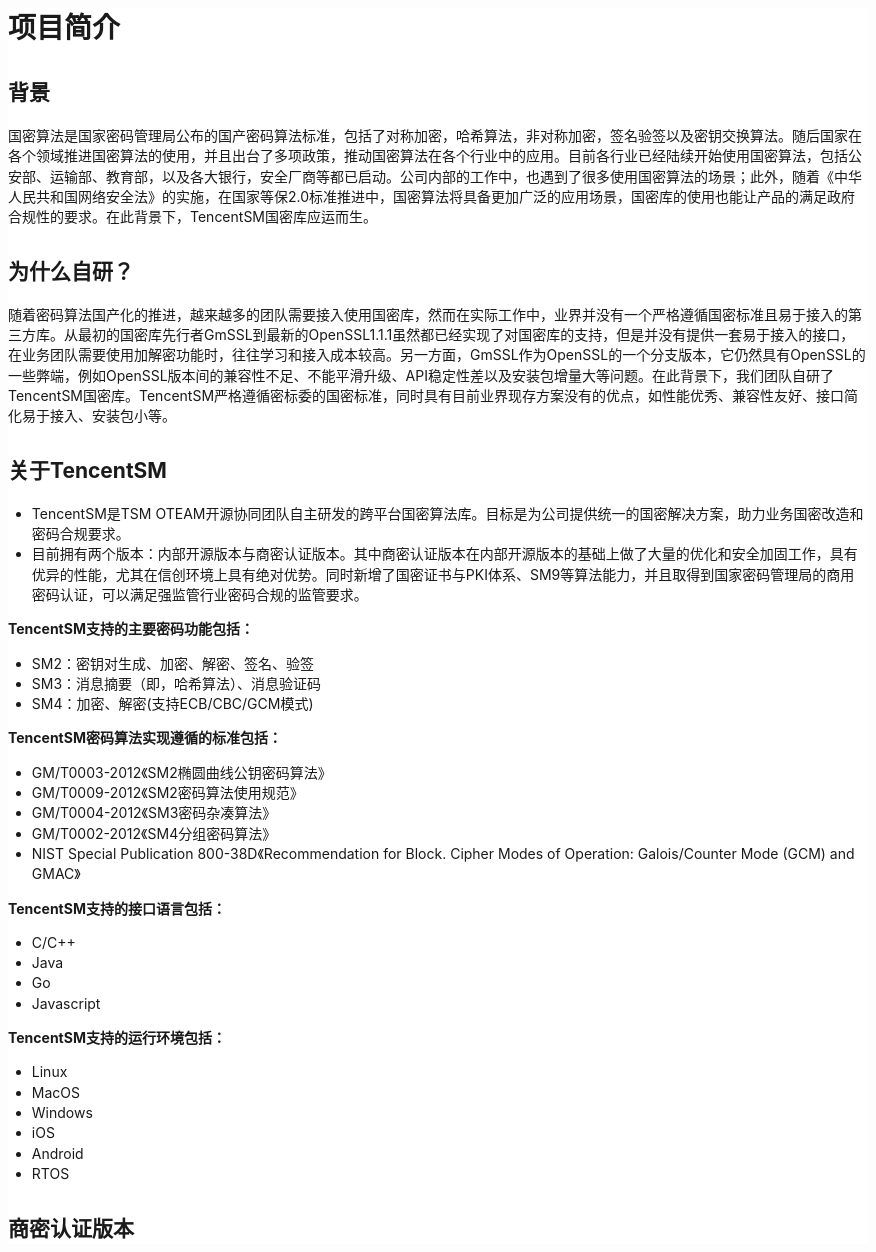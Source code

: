 # 项目简介

## 背景
国密算法是国家密码管理局公布的国产密码算法标准，包括了对称加密，哈希算法，非对称加密，签名验签以及密钥交换算法。随后国家在各个领域推进国密算法的使用，并且出台了多项政策，推动国密算法在各个行业中的应用。目前各行业已经陆续开始使用国密算法，包括公安部、运输部、教育部，以及各大银行，安全厂商等都已启动。公司内部的工作中，也遇到了很多使用国密算法的场景；此外，随着《中华人民共和国网络安全法》的实施，在国家等保2.0标准推进中，国密算法将具备更加广泛的应用场景，国密库的使用也能让产品的满足政府合规性的要求。在此背景下，TencentSM国密库应运而生。

## 为什么自研？
随着密码算法国产化的推进，越来越多的团队需要接入使用国密库，然而在实际工作中，业界并没有一个严格遵循国密标准且易于接入的第三方库。从最初的国密库先行者GmSSL到最新的OpenSSL1.1.1虽然都已经实现了对国密库的支持，但是并没有提供一套易于接入的接口，在业务团队需要使用加解密功能时，往往学习和接入成本较高。另一方面，GmSSL作为OpenSSL的一个分支版本，它仍然具有OpenSSL的一些弊端，例如OpenSSL版本间的兼容性不足、不能平滑升级、API稳定性差以及安装包增量大等问题。在此背景下，我们团队自研了TencentSM国密库。TencentSM严格遵循密标委的国密标准，同时具有目前业界现存方案没有的优点，如性能优秀、兼容性友好、接口简化易于接入、安装包小等。

## 关于TencentSM
- TencentSM是TSM OTEAM开源协同团队自主研发的跨平台国密算法库。目标是为公司提供统一的国密解决方案，助力业务国密改造和密码合规要求。
- 目前拥有两个版本：内部开源版本与商密认证版本。其中商密认证版本在内部开源版本的基础上做了大量的优化和安全加固工作，具有优异的性能，尤其在信创环境上具有绝对优势。同时新增了国密证书与PKI体系、SM9等算法能力，并且取得到国家密码管理局的商用密码认证，可以满足强监管行业密码合规的监管要求。

**TencentSM支持的主要密码功能包括：**

- SM2：密钥对生成、加密、解密、签名、验签
- SM3：消息摘要（即，哈希算法）、消息验证码
- SM4：加密、解密(支持ECB/CBC/GCM模式)

**TencentSM密码算法实现遵循的标准包括：**

- GM/T0003-2012《SM2椭圆曲线公钥密码算法》
- GM/T0009-2012《SM2密码算法使用规范》
- GM/T0004-2012《SM3密码杂凑算法》
- GM/T0002-2012《SM4分组密码算法》
- NIST Special Publication 800-38D《Recommendation for Block. Cipher Modes of Operation: Galois/Counter Mode (GCM) and GMAC》

**TencentSM支持的接口语言包括：**

- C/C++
- Java
- Go
- Javascript

**TencentSM支持的运行环境包括：**

- Linux
- MacOS
- Windows
- iOS
- Android
- RTOS

## 商密认证版本
